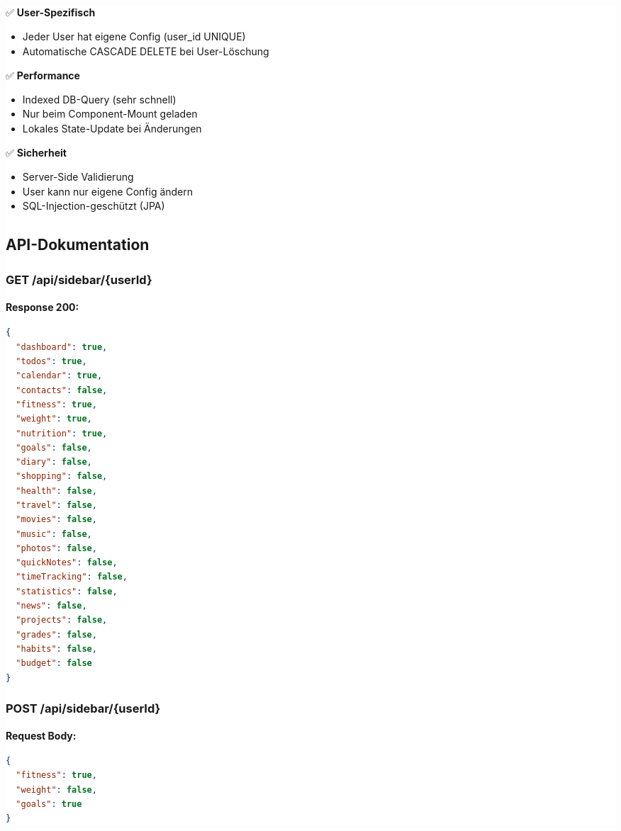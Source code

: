 ✅ **User-Spezifisch**
- Jeder User hat eigene Config (user_id UNIQUE)
- Automatische CASCADE DELETE bei User-Löschung

✅ **Performance**
- Indexed DB-Query (sehr schnell)
- Nur beim Component-Mount geladen
- Lokales State-Update bei Änderungen

✅ **Sicherheit**
- Server-Side Validierung
- User kann nur eigene Config ändern
- SQL-Injection-geschützt (JPA)

## API-Dokumentation

### GET /api/sidebar/{userId}

**Response 200:**
```json
{
  "dashboard": true,
  "todos": true,
  "calendar": true,
  "contacts": false,
  "fitness": true,
  "weight": true,
  "nutrition": true,
  "goals": false,
  "diary": false,
  "shopping": false,
  "health": false,
  "travel": false,
  "movies": false,
  "music": false,
  "photos": false,
  "quickNotes": false,
  "timeTracking": false,
  "statistics": false,
  "news": false,
  "projects": false,
  "grades": false,
  "habits": false,
  "budget": false
}
```

### POST /api/sidebar/{userId}

**Request Body:**
```json
{
  "fitness": true,
  "weight": false,
  "goals": true
}
```
